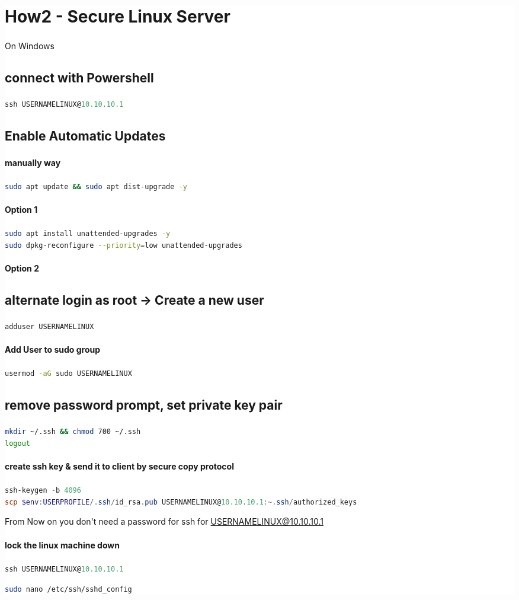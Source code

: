 # How2 - Secure Linux Server
On Windows
## connect with Powershell
```Powershell
ssh USERNAMELINUX@10.10.10.1
```

## Enable Automatic Updates
#### manually way
```bash
sudo apt update && sudo apt dist-upgrade -y
```

#### Option 1
```bash
sudo apt install unattended-upgrades -y
sudo dpkg-reconfigure --priority=low unattended-upgrades 
```

#### Option 2
```bash

```

## alternate login as root -> Create a new user
```bash
adduser USERNAMELINUX
```

#### Add User to sudo group
```bash
usermod -aG sudo USERNAMELINUX
```

## remove password prompt, set private key pair
```bash
mkdir ~/.ssh && chmod 700 ~/.ssh 
logout
```

#### create ssh key & send it to client by secure copy protocol
```Powershell
ssh-keygen -b 4096
scp $env:USERPROFILE/.ssh/id_rsa.pub USERNAMELINUX@10.10.10.1:~.ssh/authorized_keys
```
From Now on you don't need a password for ssh for USERNAMELINUX@10.10.10.1

#### lock the linux machine down
```Powershell
ssh USERNAMELINUX@10.10.10.1
```
```bash
sudo nano /etc/ssh/sshd_config   
```

